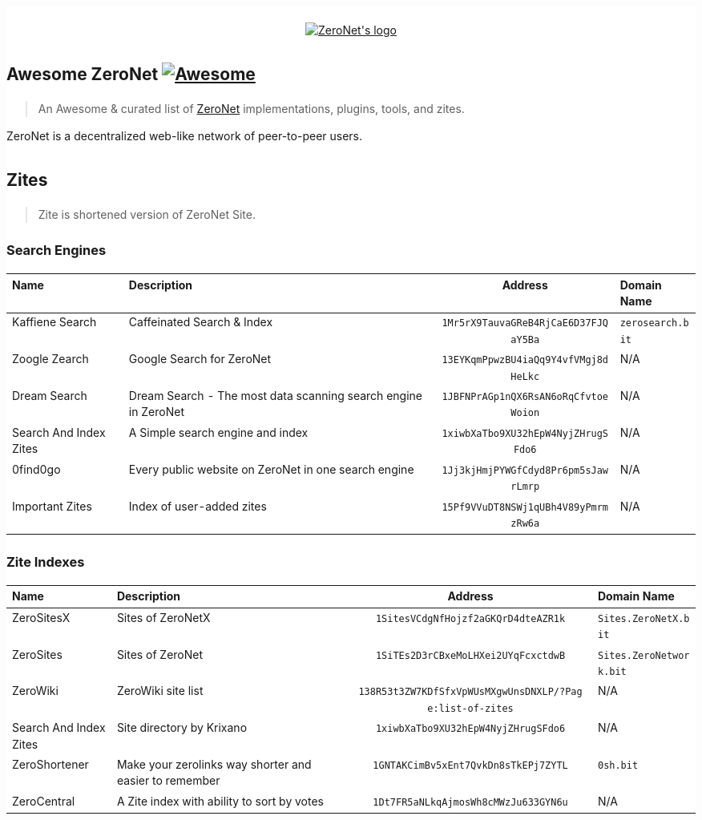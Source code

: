 <div class="github-widget" data-repo="zolagonano/awesome-zeronet"></div>
<p align="center">
  <br>
  <a href="https://zeronet.io"><img width="100" src="https://raw.githubusercontent.com/zolagonano/awesome-zeronet/master/./assets/logo.png" alt="ZeroNet's logo"></a>
  <br>
</p>


## Awesome ZeroNet [![Awesome](https://awesome.re/badge.svg)](https://awesome.re)

> An Awesome & curated list of [ZeroNet](https://en.wikipedia.org/wiki/ZeroNet) implementations, plugins, tools, and zites. 

ZeroNet is a decentralized web-like network of peer-to-peer users.



## Zites

> Zite is shortened version of ZeroNet Site.

### Search Engines

| Name | Description | Address | Domain Name |
|:---- | :--- | :---: | :--- |
| Kaffiene Search | Caffeinated Search & Index | `1Mr5rX9TauvaGReB4RjCaE6D37FJQaY5Ba` | `zerosearch.bit` |
| Zoogle Zearch | Google Search for ZeroNet | `13EYKqmPpwzBU4iaQq9Y4vfVMgj8dHeLkc` | N/A |
| Dream Search | Dream Search - The most data scanning search engine in ZeroNet | `1JBFNPrAGp1nQX6RsAN6oRqCfvtoeWoion` | N/A |
| Search And Index Zites |  A Simple search engine and index | `1xiwbXaTbo9XU32hEpW4NyjZHrugSFdo6` | N/A |
| 0find0go | Every public website on ZeroNet in one search engine | `1Jj3kjHmjPYWGfCdyd8Pr6pm5sJawrLmrp` | N/A |
| Important Zites | Index of user-added zites | `15Pf9VVuDT8NSWj1qUBh4V89yPmrmzRw6a` | N/A |

### Zite Indexes

| Name | Description | Address | Domain Name |
|:---- | :--- | :---: | :--- |
| ZeroSitesX | Sites of ZeroNetX | `1SitesVCdgNfHojzf2aGKQrD4dteAZR1k` | `Sites.ZeroNetX.bit` |
| ZeroSites | Sites of ZeroNet | `1SiTEs2D3rCBxeMoLHXei2UYqFcxctdwB` | `Sites.ZeroNetwork.bit` |
| ZeroWiki | ZeroWiki site list | `138R53t3ZW7KDfSfxVpWUsMXgwUnsDNXLP/?Page:list-of-zites` | N/A |
| Search And Index Zites | Site directory by Krixano | `1xiwbXaTbo9XU32hEpW4NyjZHrugSFdo6` | N/A |
| ZeroShortener | Make your zerolinks way shorter and easier to remember | `1GNTAKCimBv5xEnt7QvkDn8sTkEPj7ZYTL` | `0sh.bit` |
| ZeroCentral | A Zite index with ability to sort by votes | `1Dt7FR5aNLkqAjmosWh8cMWzJu633GYN6u` | N/A |
